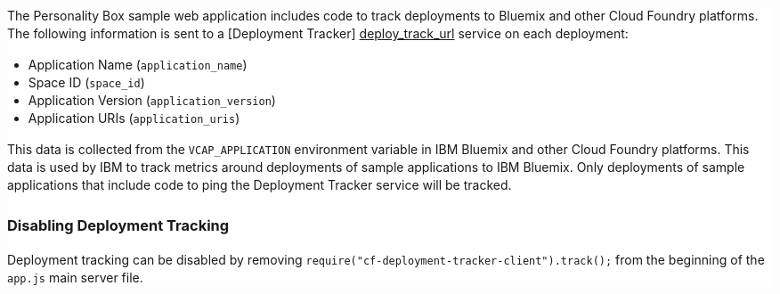 The Personality Box sample web application includes code to track deployments to Bluemix and other Cloud Foundry platforms. The following information is sent to a [Deployment Tracker] [deploy_track_url] service on each deployment:

* Application Name (`application_name`)
* Space ID (`space_id`)
* Application Version (`application_version`)
* Application URIs (`application_uris`)

This data is collected from the `VCAP_APPLICATION` environment variable in IBM Bluemix and other Cloud Foundry platforms. This data is used by IBM to track metrics around deployments of sample applications to IBM Bluemix. Only deployments of sample applications that include code to ping the Deployment Tracker service will be tracked.

### Disabling Deployment Tracking

Deployment tracking can be disabled by removing `require("cf-deployment-tracker-client").track();` from the beginning of the `app.js` main server file.

[box_url]: https://www.box.com/
[personality_insights_url]: http://www.ibm.com/smarterplanet/us/en/ibmwatson/developercloud/personality-insights.html
[moby_dick_url]: https://app.box.com/s/xe4mv4tc7fi4mmuj6kgeurq0qvfv6ukd
[sotu_url]: https://app.box.com/s/bw5l1mtlodhib0yiu5rx4hyb9az7gt4m
[bluemix_signup_url]: https://console.ng.bluemix.net/?cm_mmc=Display-GitHubReadMe-_-BluemixSampleApp-PersonalityBox-_-Node-Box-_-BM-DevAd
[box_signup_url]: https://app.box.com/signup/personal
[box_dev_signup_url]: https://app.box.com/signup/o/default_developer_offer
[cloud_foundry_url]: https://github.com/cloudfoundry/cli
[download_node_url]: https://nodejs.org/download/
[deploy_track_url]: https://github.com/cloudant-labs/deployment-tracker
